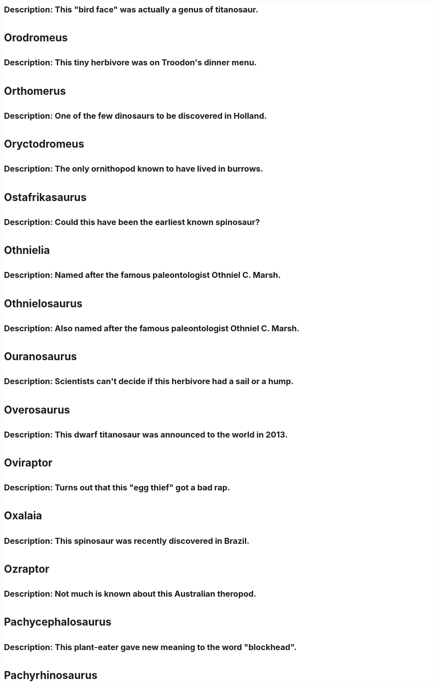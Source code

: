 ### Description: This "bird face" was actually a genus of titanosaur.
## Orodromeus
### Description: This tiny herbivore was on Troodon's dinner menu.
## Orthomerus
### Description: One of the few dinosaurs to be discovered in Holland.
## Oryctodromeus
### Description: The only ornithopod known to have lived in burrows.
## Ostafrikasaurus
### Description: Could this have been the earliest known spinosaur?
## Othnielia
### Description: Named after the famous paleontologist Othniel C. Marsh.
## Othnielosaurus
### Description: Also named after the famous paleontologist Othniel C. Marsh.
## Ouranosaurus
### Description: Scientists can't decide if this herbivore had a sail or a hump.
## Overosaurus
### Description: This dwarf titanosaur was announced to the world in 2013.
## Oviraptor
### Description: Turns out that this "egg thief" got a bad rap.
## Oxalaia
### Description: This spinosaur was recently discovered in Brazil.
## Ozraptor
### Description: Not much is known about this Australian theropod.
## Pachycephalosaurus
### Description: This plant-eater gave new meaning to the word "blockhead".
## Pachyrhinosaurus